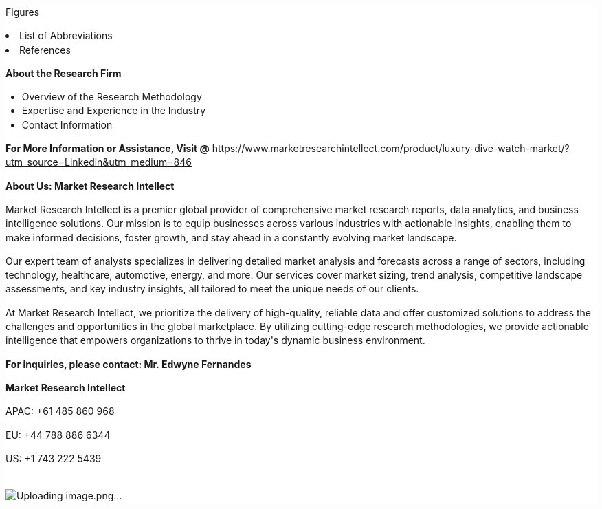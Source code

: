 Figures</li><li>List of Abbreviations</li><li>References</li></ul><p><strong>About the Research Firm</strong></p><ul><li>Overview of the Research Methodology</li><li>Expertise and Experience in the Industry</li><li>Contact Information</li></ul></div><div class="article-main__content" data-test-id="publishing-text-block"><p><span class="font-[700]"><strong>For More Information or Assistance, Visit @</strong>&nbsp;<a href="https://www.marketresearchintellect.com/product/luxury-dive-watch-market/?utm_source=Linkedin&utm_medium=846">https://www.marketresearchintellect.com/product/luxury-dive-watch-market/?utm_source=Linkedin&utm_medium=846</a></span></p><p><strong>About Us: Market Research Intellect</strong></p><p>Market Research Intellect is a premier global provider of comprehensive market research reports, data analytics, and business intelligence solutions. Our mission is to equip businesses across various industries with actionable insights, enabling them to make informed decisions, foster growth, and stay ahead in a constantly evolving market landscape.</p><p>Our expert team of analysts specializes in delivering detailed market analysis and forecasts across a range of sectors, including technology, healthcare, automotive, energy, and more. Our services cover market sizing, trend analysis, competitive landscape assessments, and key industry insights, all tailored to meet the unique needs of our clients.</p><p>At Market Research Intellect, we prioritize the delivery of high-quality, reliable data and offer customized solutions to address the challenges and opportunities in the global marketplace. By utilizing cutting-edge research methodologies, we provide actionable intelligence that empowers organizations to thrive in today's dynamic business environment.</p><p><strong>For inquiries, please contact: Mr. Edwyne Fernandes</strong></p><p><strong>Market Research Intellect</strong></p><p>APAC: +61 485 860 968</p><p>EU: +44 788 886 6344</p><p>US: +1 743 222 5439</p></div><div class="article-main__content" data-test-id="publishing-text-block">&nbsp;</div>
![Uploading image.png…]()
